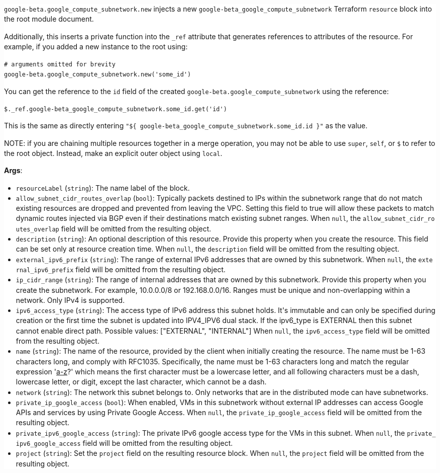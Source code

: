 
`google-beta.google_compute_subnetwork.new` injects a new `google-beta_google_compute_subnetwork` Terraform `resource`
block into the root module document.

Additionally, this inserts a private function into the `_ref` attribute that generates references to attributes of the
resource. For example, if you added a new instance to the root using:

    # arguments omitted for brevity
    google-beta.google_compute_subnetwork.new('some_id')

You can get the reference to the `id` field of the created `google-beta.google_compute_subnetwork` using the reference:

    $._ref.google-beta_google_compute_subnetwork.some_id.get('id')

This is the same as directly entering `"${ google-beta_google_compute_subnetwork.some_id.id }"` as the value.

NOTE: if you are chaining multiple resources together in a merge operation, you may not be able to use `super`, `self`,
or `$` to refer to the root object. Instead, make an explicit outer object using `local`.

**Args**:
  - `resourceLabel` (`string`): The name label of the block.
  - `allow_subnet_cidr_routes_overlap` (`bool`): Typically packets destined to IPs within the subnetwork range that do not match
existing resources are dropped and prevented from leaving the VPC.
Setting this field to true will allow these packets to match dynamic routes injected
via BGP even if their destinations match existing subnet ranges. When `null`, the `allow_subnet_cidr_routes_overlap` field will be omitted from the resulting object.
  - `description` (`string`): An optional description of this resource. Provide this property when
you create the resource. This field can be set only at resource
creation time. When `null`, the `description` field will be omitted from the resulting object.
  - `external_ipv6_prefix` (`string`): The range of external IPv6 addresses that are owned by this subnetwork. When `null`, the `external_ipv6_prefix` field will be omitted from the resulting object.
  - `ip_cidr_range` (`string`): The range of internal addresses that are owned by this subnetwork.
Provide this property when you create the subnetwork. For example,
10.0.0.0/8 or 192.168.0.0/16. Ranges must be unique and
non-overlapping within a network. Only IPv4 is supported.
  - `ipv6_access_type` (`string`): The access type of IPv6 address this subnet holds. It&#39;s immutable and can only be specified during creation
or the first time the subnet is updated into IPV4_IPV6 dual stack. If the ipv6_type is EXTERNAL then this subnet
cannot enable direct path. Possible values: [&#34;EXTERNAL&#34;, &#34;INTERNAL&#34;] When `null`, the `ipv6_access_type` field will be omitted from the resulting object.
  - `name` (`string`): The name of the resource, provided by the client when initially
creating the resource. The name must be 1-63 characters long, and
comply with RFC1035. Specifically, the name must be 1-63 characters
long and match the regular expression &#39;[a-z]([-a-z0-9]*[a-z0-9])?&#39; which
means the first character must be a lowercase letter, and all
following characters must be a dash, lowercase letter, or digit,
except the last character, which cannot be a dash.
  - `network` (`string`): The network this subnet belongs to.
Only networks that are in the distributed mode can have subnetworks.
  - `private_ip_google_access` (`bool`): When enabled, VMs in this subnetwork without external IP addresses can
access Google APIs and services by using Private Google Access. When `null`, the `private_ip_google_access` field will be omitted from the resulting object.
  - `private_ipv6_google_access` (`string`): The private IPv6 google access type for the VMs in this subnet. When `null`, the `private_ipv6_google_access` field will be omitted from the resulting object.
  - `project` (`string`): Set the `project` field on the resulting resource block. When `null`, the `project` field will be omitted from the resulting object.
